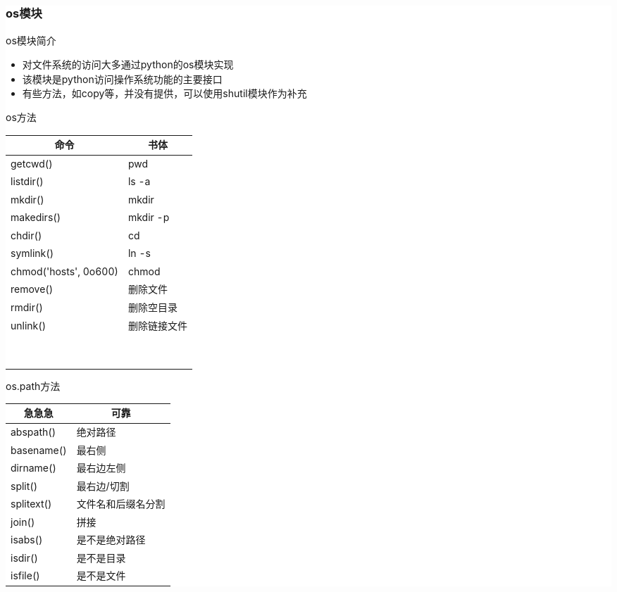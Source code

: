 ### os模块

os模块简介

- 对文件系统的访问大多通过python的os模块实现
- 该模块是python访问操作系统功能的主要接口
- 有些方法，如copy等，并没有提供，可以使用shutil模块作为补充

os方法

| 命令                  | 书体         |
| --------------------- | ------------ |
| getcwd()              | pwd          |
| listdir()             | ls -a        |
| mkdir()               | mkdir        |
| makedirs()            | mkdir -p     |
| chdir()               | cd           |
| symlink()             | ln -s        |
| chmod('hosts', 0o600) | chmod        |
| remove()              | 删除文件     |
| rmdir()               | 删除空目录   |
| unlink()              | 删除链接文件 |
|                       |              |
|                       |              |
|                       |              |
|                       |              |
|                       |              |
|                       |              |
|                       |              |
|                       |              |
|                       |              |

os.path方法

| 急急急     | 可靠               |
| ---------- | ------------------ |
| abspath()  | 绝对路径           |
| basename() | 最右侧             |
| dirname()  | 最右边左侧         |
| split()    | 最右边/切割        |
| splitext() | 文件名和后缀名分割 |
| join()     | 拼接               |
| isabs()    | 是不是绝对路径     |
| isdir()    | 是不是目录         |
| isfile()   | 是不是文件         |